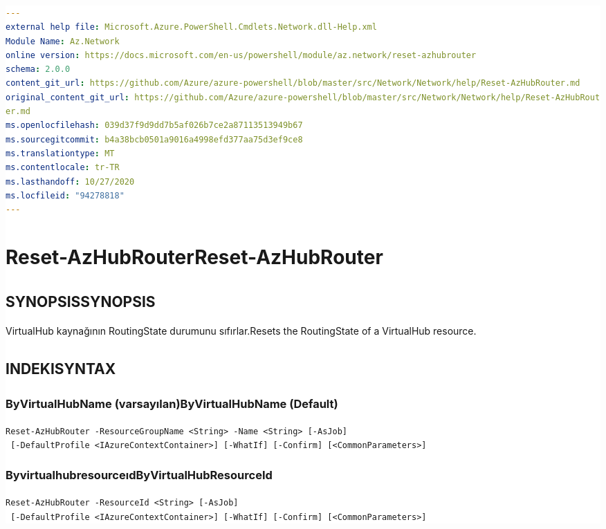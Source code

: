 ```yaml
---
external help file: Microsoft.Azure.PowerShell.Cmdlets.Network.dll-Help.xml
Module Name: Az.Network
online version: https://docs.microsoft.com/en-us/powershell/module/az.network/reset-azhubrouter
schema: 2.0.0
content_git_url: https://github.com/Azure/azure-powershell/blob/master/src/Network/Network/help/Reset-AzHubRouter.md
original_content_git_url: https://github.com/Azure/azure-powershell/blob/master/src/Network/Network/help/Reset-AzHubRouter.md
ms.openlocfilehash: 039d37f9d9dd7b5af026b7ce2a87113513949b67
ms.sourcegitcommit: b4a38bcb0501a9016a4998efd377aa75d3ef9ce8
ms.translationtype: MT
ms.contentlocale: tr-TR
ms.lasthandoff: 10/27/2020
ms.locfileid: "94278818"
---
```

# <span data-ttu-id="317e1-101">Reset-AzHubRouter</span><span class="sxs-lookup"><span data-stu-id="317e1-101">Reset-AzHubRouter</span></span>

## <span data-ttu-id="317e1-102">SYNOPSIS</span><span class="sxs-lookup"><span data-stu-id="317e1-102">SYNOPSIS</span></span>
<span data-ttu-id="317e1-103">VirtualHub kaynağının RoutingState durumunu sıfırlar.</span><span class="sxs-lookup"><span data-stu-id="317e1-103">Resets the RoutingState of a VirtualHub resource.</span></span>

## <span data-ttu-id="317e1-104">INDEKI</span><span class="sxs-lookup"><span data-stu-id="317e1-104">SYNTAX</span></span>

### <span data-ttu-id="317e1-105">ByVirtualHubName (varsayılan)</span><span class="sxs-lookup"><span data-stu-id="317e1-105">ByVirtualHubName (Default)</span></span>
```
Reset-AzHubRouter -ResourceGroupName <String> -Name <String> [-AsJob]
 [-DefaultProfile <IAzureContextContainer>] [-WhatIf] [-Confirm] [<CommonParameters>]
```

### <span data-ttu-id="317e1-106">Byvirtualhubresourceıd</span><span class="sxs-lookup"><span data-stu-id="317e1-106">ByVirtualHubResourceId</span></span>
```
Reset-AzHubRouter -ResourceId <String> [-AsJob]
 [-DefaultProfile <IAzureContextContainer>] [-WhatIf] [-Confirm] [<CommonParameters>]
```
